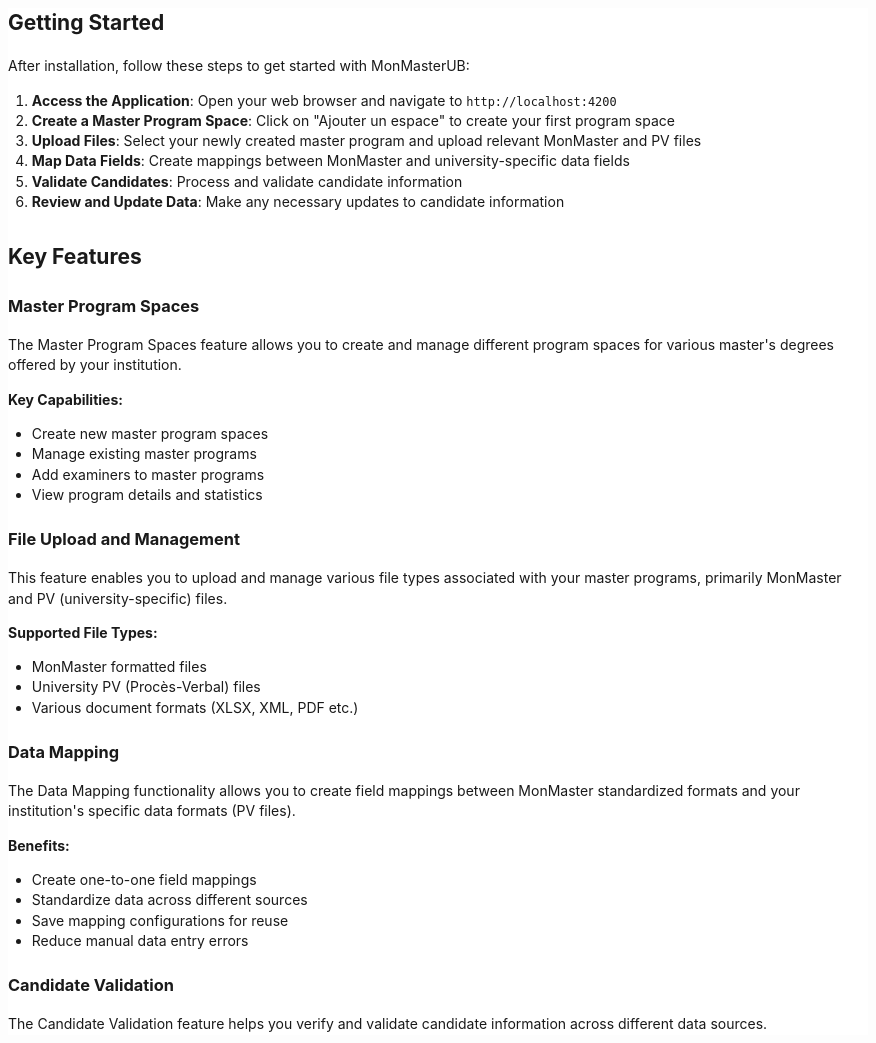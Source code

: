 
## Getting Started

After installation, follow these steps to get started with MonMasterUB:

1. **Access the Application**: Open your web browser and navigate to `http://localhost:4200`
2. **Create a Master Program Space**: Click on "Ajouter un espace" to create your first program space
3. **Upload Files**: Select your newly created master program and upload relevant MonMaster and PV files
4. **Map Data Fields**: Create mappings between MonMaster and university-specific data fields
5. **Validate Candidates**: Process and validate candidate information
6. **Review and Update Data**: Make any necessary updates to candidate information

## Key Features

### Master Program Spaces

The Master Program Spaces feature allows you to create and manage different program spaces for various master's degrees offered by your institution.

**Key Capabilities:**
- Create new master program spaces
- Manage existing master programs
- Add examiners to master programs
- View program details and statistics

### File Upload and Management

This feature enables you to upload and manage various file types associated with your master programs, primarily MonMaster and PV (university-specific) files.

**Supported File Types:**
- MonMaster formatted files
- University PV (Procès-Verbal) files
- Various document formats (XLSX, XML, PDF etc.)

### Data Mapping

The Data Mapping functionality allows you to create field mappings between MonMaster standardized formats and your institution's specific data formats (PV files).

**Benefits:**
- Create one-to-one field mappings
- Standardize data across different sources
- Save mapping configurations for reuse
- Reduce manual data entry errors

### Candidate Validation

The Candidate Validation feature helps you verify and validate candidate information across different data sources.
